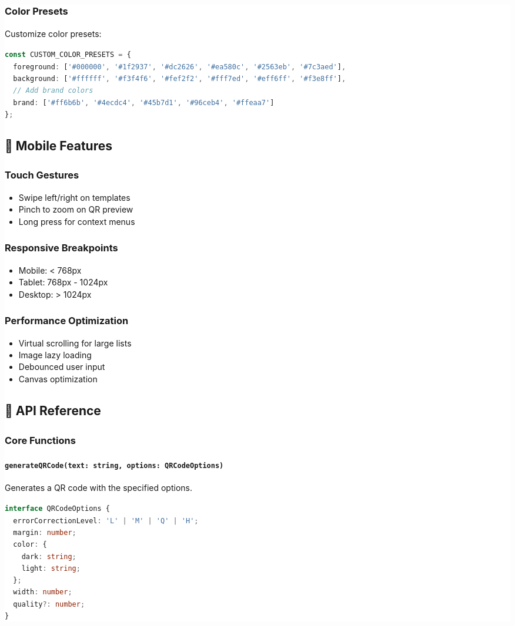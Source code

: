 
### Color Presets

Customize color presets:

```typescript
const CUSTOM_COLOR_PRESETS = {
  foreground: ['#000000', '#1f2937', '#dc2626', '#ea580c', '#2563eb', '#7c3aed'],
  background: ['#ffffff', '#f3f4f6', '#fef2f2', '#fff7ed', '#eff6ff', '#f3e8ff'],
  // Add brand colors
  brand: ['#ff6b6b', '#4ecdc4', '#45b7d1', '#96ceb4', '#ffeaa7']
};
```

## 📱 Mobile Features

### Touch Gestures
- Swipe left/right on templates
- Pinch to zoom on QR preview
- Long press for context menus

### Responsive Breakpoints
- Mobile: < 768px
- Tablet: 768px - 1024px  
- Desktop: > 1024px

### Performance Optimization
- Virtual scrolling for large lists
- Image lazy loading
- Debounced user input
- Canvas optimization

## 🔧 API Reference

### Core Functions

#### `generateQRCode(text: string, options: QRCodeOptions)`
Generates a QR code with the specified options.

```typescript
interface QRCodeOptions {
  errorCorrectionLevel: 'L' | 'M' | 'Q' | 'H';
  margin: number;
  color: {
    dark: string;
    light: string;
  };
  width: number;
  quality?: number;
}
```
